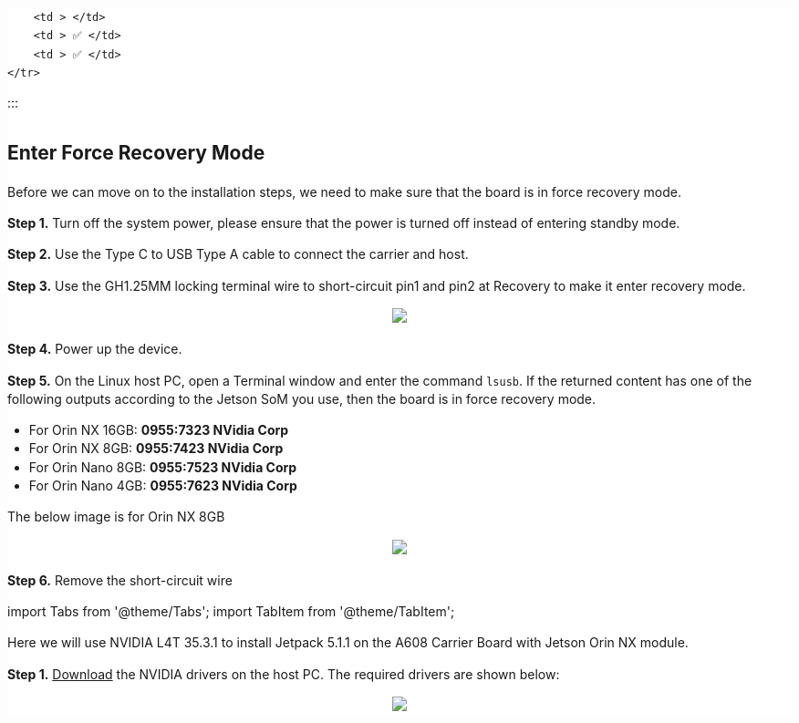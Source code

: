         <td > </td>
        <td > ✅ </td>
        <td > ✅ </td>
    </tr>
  </tbody>
</table>

:::


## Enter Force Recovery Mode

Before we can move on to the installation steps, we need to make sure that the board is in force recovery mode.

**Step 1.** Turn off the system power, please ensure that the power is turned off instead of entering standby mode.

**Step 2.** Use the Type C to USB Type A cable to connect the carrier and host.

**Step 3.** Use the GH1.25MM locking terminal wire to short-circuit pin1 and pin2 at Recovery to make it enter recovery mode.

<div align="center"><img width={800} src="https://files.seeedstudio.com/wiki/reComputer-Jetson/A608/hardware_connection.png" /></div>


**Step 4.** Power up the device.

**Step 5.** On the Linux host PC, open a Terminal window and enter the command `lsusb`. If the returned content has one of the following outputs according to the Jetson SoM you use, then the board is in force recovery mode.

- For Orin NX 16GB: **0955:7323 NVidia Corp**
- For Orin NX 8GB: **0955:7423 NVidia Corp**
- For Orin Nano 8GB: **0955:7523 NVidia Corp**
- For Orin Nano 4GB: **0955:7623 NVidia Corp**

The below image is for Orin NX 8GB

<div align="center"><img width="{800}" src="https://files.seeedstudio.com/wiki/reComputer-Jetson/A608/lsusb.png" /></div>

**Step 6.** Remove the short-circuit wire

import Tabs from '@theme/Tabs';
import TabItem from '@theme/TabItem';

<Tabs>
<TabItem value="JP5.1.1" label="JP5.1.1">


Here we will use NVIDIA L4T 35.3.1 to install Jetpack 5.1.1 on the A608 Carrier Board with Jetson Orin NX module.

**Step 1.** [Download](https://developer.nvidia.com/embedded/jetson-linux-r3531) the NVIDIA drivers on the host PC. The required drivers are shown below:

<div align="center"><img width="{800}" src="https://files.seeedstudio.com/wiki/reComputer-Jetson/A608/nvidia_driver.png" /></div>
